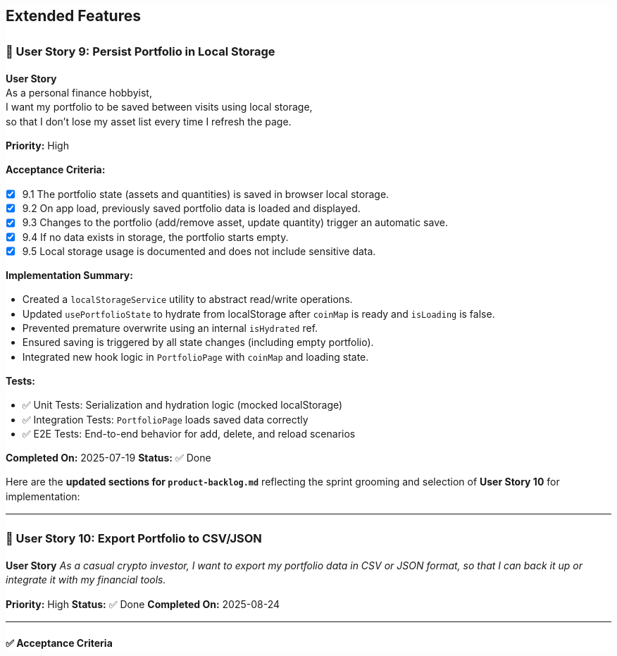 ## Extended Features

### 🧾 User Story 9: Persist Portfolio in Local Storage

**User Story**  
As a personal finance hobbyist,  
I want my portfolio to be saved between visits using local storage,  
so that I don’t lose my asset list every time I refresh the page.

**Priority:** High

**Acceptance Criteria:**

- [x] 9.1 The portfolio state (assets and quantities) is saved in browser local storage.
- [x] 9.2 On app load, previously saved portfolio data is loaded and displayed.
- [x] 9.3 Changes to the portfolio (add/remove asset, update quantity) trigger an automatic save.
- [x] 9.4 If no data exists in storage, the portfolio starts empty.
- [x] 9.5 Local storage usage is documented and does not include sensitive data.

**Implementation Summary:**

- Created a `localStorageService` utility to abstract read/write operations.
- Updated `usePortfolioState` to hydrate from localStorage after `coinMap` is ready and `isLoading` is false.
- Prevented premature overwrite using an internal `isHydrated` ref.
- Ensured saving is triggered by all state changes (including empty portfolio).
- Integrated new hook logic in `PortfolioPage` with `coinMap` and loading state.

**Tests:**

- ✅ Unit Tests: Serialization and hydration logic (mocked localStorage)
- ✅ Integration Tests: `PortfolioPage` loads saved data correctly
- ✅ E2E Tests: End-to-end behavior for add, delete, and reload scenarios

**Completed On:** 2025-07-19
**Status:** ✅ Done

Here are the **updated sections for `product-backlog.md`** reflecting the sprint grooming and selection of **User Story 10** for implementation:

---

### 🧾 User Story 10: Export Portfolio to CSV/JSON

**User Story**
_As a casual crypto investor,_
_I want to export my portfolio data in CSV or JSON format,_
_so that I can back it up or integrate it with my financial tools._

**Priority:** High
**Status:** ✅ Done
**Completed On:** 2025-08-24

---

#### ✅ Acceptance Criteria
